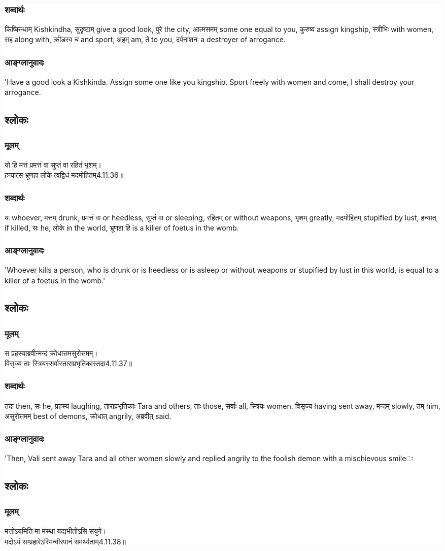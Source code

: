 ### शब्दार्थः
किष्किन्धाम् Kishkindha, सुदृष्टाम् give a good look, पुरे the city, आत्मसमम् some one equal to you, कुरुष्व assign kingship, स्त्रीभिः with women, सह along with, क्रीडस्व च and sport, अहम्  am, ते to you, दर्पनाशनः a destroyer of arrogance.

### आङ्ग्लानुवादः
'Have a good look a Kishkinda. Assign some one like you kingship. Sport freely  with women and come, I shall destroy your arrogance.



## श्लोकः
### मूलम्
यो हि मत्तं प्रमत्तं वा सुप्तं वा रहितं भृशम्।  
हन्यात्स भ्रूणहा लोके त्वद्विधं मदमोहितम्4.11.36॥

### शब्दार्थः
यः whoever, मत्तम् drunk, प्रमत्तं वा or heedless, सुप्तं वा or sleeping, रहितम् or without weapons, भृशम् greatly, मदमोहितम् stupified by lust, हन्यात् if killed, सः he, लोके in the world, भ्रूणहा हि is a killer of foetus in the womb.

### आङ्ग्लानुवादः
'Whoever kills a person, who is drunk or is heedless or is asleep or without weapons or stupified by lust in this world, is equal to a killer of a foetus in the womb.'



## श्लोकः
### मूलम्
स प्रहस्याब्रवीन्मन्दं क्रोधात्तमसुरोत्तमम्।  
विसृज्य ताः स्त्रियस्सर्वास्ताराप्रभृतिकास्तदा4.11.37॥

### शब्दार्थः
तदा then, सः he, प्रहस्य laughing, ताराप्रभृतिकाः Tara and others, ताः those, सर्वाः all, स्त्रियः women, विसृज्य having sent away, मन्दम् slowly, तम् him, असुरोत्तमम् best of demons, क्रोधात् angrily, अब्रवीत् said.

### आङ्ग्लानुवादः
'Then, Vali sent away Tara and all other women slowly and replied angrily to the foolish demon with a mischievous smileः



## श्लोकः
### मूलम्
मत्तोऽयमिति मा मंस्था यद्यभीतोऽसि संयुगे।  
मदोऽयं सम्प्रहारेऽस्मिन्वीरपानं समर्थ्यताम्4.11.38॥

